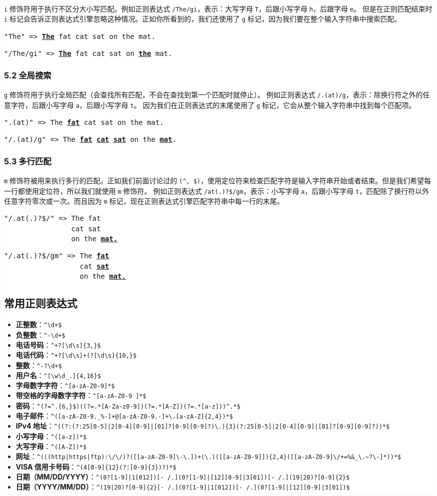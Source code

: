 `i` 修饰符用于执行不区分大小写匹配。例如正则表达式 `/The/gi`，表示：大写字母 `T`，后跟小写字母 `h`，后跟字母 `e`。
但是在正则匹配结束时 `i` 标记会告诉正则表达式引擎忽略这种情况。正如你所看到的，我们还使用了 `g` 标记，因为我们要在整个输入字符串中搜索匹配。

<pre>
"The" => <a href="#learn-regex"><strong>The</strong></a> fat cat sat on the mat.
</pre>

<pre>
"/The/gi" => <a href="#learn-regex"><strong>The</strong></a> fat cat sat on <a href="#learn-regex"><strong>the</strong></a> mat.
</pre>

### 5.2 全局搜索

`g` 修饰符用于执行全局匹配（会查找所有匹配，不会在查找到第一个匹配时就停止）。
例如正则表达式 `/.(at)/g`，表示：除换行符之外的任意字符，后跟小写字母 `a`，后跟小写字母 `t`。
因为我们在正则表达式的末尾使用了 `g` 标记，它会从整个输入字符串中找到每个匹配项。

<pre>
".(at)" => The <a href="#learn-regex"><strong>fat</strong></a> cat sat on the mat.
</pre>

<pre>
"/.(at)/g" => The <a href="#learn-regex"><strong>fat</strong></a> <a href="#learn-regex"><strong>cat</strong></a> <a href="#learn-regex"><strong>sat</strong></a> on the <a href="#learn-regex"><strong>mat</strong></a>.
</pre>

### 5.3 多行匹配

`m` 修饰符被用来执行多行的匹配。正如我们前面讨论过的 `(^, $)`，使用定位符来检查匹配字符是输入字符串开始或者结束。但是我们希望每一行都使用定位符，所以我们就使用 `m` 修饰符。
例如正则表达式 `/at(.)?$/gm`，表示：小写字母 `a`，后跟小写字母 `t`，匹配除了换行符以外任意字符零次或一次。而且因为 `m` 标记，现在正则表达式引擎匹配字符串中每一行的末尾。

<pre>
"/.at(.)?$/" => The fat
                cat sat
                on the <a href="#learn-regex"><strong>mat.</strong></a>
</pre>

<pre>
"/.at(.)?$/gm" => The <a href="#learn-regex"><strong>fat</strong></a>
                  cat <a href="#learn-regex"><strong>sat</strong></a>
                  on the <a href="#learn-regex"><strong>mat.</strong></a>
</pre>

## 常用正则表达式

-   **正整数**：`^\d+$`
-   **负整数**：`^-\d+$`
-   **电话号码**：`^+?[\d\s]{3,}$`
-   **电话代码**：`^+?[\d\s]+(?[\d\s]{10,}$`
-   **整数**：`^-?\d+$`
-   **用户名**：`^[\w\d_.]{4,16}$`
-   **字母数字字符**：`^[a-zA-Z0-9]*$`
-   **带空格的字母数字字符**：`^[a-zA-Z0-9 ]*$`
-   **密码**：`^(?=^.{6,}$)((?=.*[A-Za-z0-9])(?=.*[A-Z])(?=.*[a-z]))^.*$`
-   **电子邮件**：`^([a-zA-Z0-9._%-]+@[a-zA-Z0-9.-]+\.[a-zA-Z]{2,4})*$`
-   **IPv4 地址**：`^((?:(?:25[0-5]|2[0-4][0-9]|[01]?[0-9][0-9]?)\.){3}(?:25[0-5]|2[0-4][0-9]|[01]?[0-9][0-9]?))*$`
-   **小写字母**：`^([a-z])*$`
-   **大写字母**：`^([A-Z])*$`
-   **网址**：`^(((http|https|ftp):\/\/)?([[a-zA-Z0-9]\-\.])+(\.)([[a-zA-Z0-9]]){2,4}([[a-zA-Z0-9]\/+=%&_\.~?\-]*))*$`
-   **VISA 信用卡号码**：`^(4[0-9]{12}(?:[0-9]{3})?)*$`
-   **日期（MM/DD/YYYY）**：`^(0?[1-9]|1[012])[- /.](0?[1-9]|[12][0-9]|3[01])[- /.](19|20)?[0-9]{2}$`
-   **日期（YYYY/MM/DD）**：`^(19|20)?[0-9]{2}[- /.](0?[1-9]|1[012])[- /.](0?[1-9]|[12][0-9]|3[01])$`